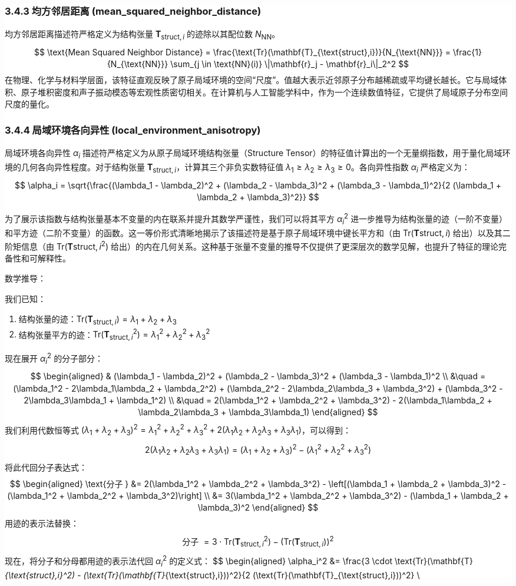### 3.4.3 均方邻居距离 (mean_squared_neighbor_distance)

均方邻居距离描述符严格定义为结构张量 $\mathbf{T}_{\text{struct},i}$ 的迹除以其配位数 $N_{\text{NN}}$。
    $$
    \text{Mean Squared Neighbor Distance} = \frac{\text{Tr}(\mathbf{T}_{\text{struct},i})}{N_{\text{NN}}} = \frac{1}{N_{\text{NN}}} \sum_{j \in \text{NN}(i)} \|\mathbf{r}_j - \mathbf{r}_i\|_2^2
    $$
在物理、化学与材料学层面，该特征直观反映了原子局域环境的空间“尺度”。值越大表示近邻原子分布越稀疏或平均键长越长。它与局域体积、原子堆积密度和声子振动模态等宏观性质密切相关。在计算机与人工智能学科中，作为一个连续数值特征，它提供了局域原子分布空间尺度的量化。

### 3.4.4 局域环境各向异性 (local_environment_anisotropy)

局域环境各向异性 $\alpha_i$ 描述符严格定义为从原子局域环境结构张量（Structure Tensor）的特征值计算出的一个无量纲指数，用于量化局域环境的几何各向异性程度。对于结构张量 $\mathbf{T}_{\text{struct},i}$，计算其三个非负实数特征值 $\lambda_1 \ge \lambda_2 \ge \lambda_3 \ge 0$。各向异性指数 $\alpha_i$ 严格定义为：
    $$
    \alpha_i = \sqrt{\frac{(\lambda_1 - \lambda_2)^2 + (\lambda_2 - \lambda_3)^2 + (\lambda_3 - \lambda_1)^2}{2 (\lambda_1 + \lambda_2 + \lambda_3)^2}}
    $$

为了展示该指数与结构张量基本不变量的内在联系并提升其数学严谨性，我们可以将其平方 $\alpha_i^2$ 进一步推导为结构张量的迹（一阶不变量）和平方迹（二阶不变量）的函数。这一等价形式清晰地揭示了该描述符是基于原子局域环境中键长平方和（由 $\text{Tr}(\mathbf{T}{\text{struct},i})$ 给出）以及其二阶矩信息（由 $\text{Tr}(\mathbf{T}{\text{struct},i}^2)$ 给出）的内在几何关系。这种基于张量不变量的推导不仅提供了更深层次的数学见解，也提升了特征的理论完备性和可解释性。

数学推导：

我们已知：
1.  结构张量的迹：$\text{Tr}(\mathbf{T}_{\text{struct},i}) = \lambda_1 + \lambda_2 + \lambda_3$
2.  结构张量平方的迹：$\text{Tr}(\mathbf{T}_{\text{struct},i}^2) = \lambda_1^2 + \lambda_2^2 + \lambda_3^2$

现在展开 $\alpha_i^2$ 的分子部分：
$$
\begin{aligned}
& (\lambda_1 - \lambda_2)^2 + (\lambda_2 - \lambda_3)^2 + (\lambda_3 - \lambda_1)^2 \\
&\quad = (\lambda_1^2 - 2\lambda_1\lambda_2 + \lambda_2^2) + (\lambda_2^2 - 2\lambda_2\lambda_3 + \lambda_3^2) + (\lambda_3^2 - 2\lambda_3\lambda_1 + \lambda_1^2) \\
&\quad = 2(\lambda_1^2 + \lambda_2^2 + \lambda_3^2) - 2(\lambda_1\lambda_2 + \lambda_2\lambda_3 + \lambda_3\lambda_1)
\end{aligned}
$$
我们利用代数恒等式 $(\lambda_1 + \lambda_2 + \lambda_3)^2 = \lambda_1^2 + \lambda_2^2 + \lambda_3^2 + 2(\lambda_1\lambda_2 + \lambda_2\lambda_3 + \lambda_3\lambda_1)$，可以得到：
$$
2(\lambda_1\lambda_2 + \lambda_2\lambda_3 + \lambda_3\lambda_1) = (\lambda_1 + \lambda_2 + \lambda_3)^2 - (\lambda_1^2 + \lambda_2^2 + \lambda_3^2)
$$
将此代回分子表达式：
$$
\begin{aligned}
\text{分子 } &= 2(\lambda_1^2 + \lambda_2^2 + \lambda_3^2) - \left[(\lambda_1 + \lambda_2 + \lambda_3)^2 - (\lambda_1^2 + \lambda_2^2 + \lambda_3^2)\right] \\
&= 3(\lambda_1^2 + \lambda_2^2 + \lambda_3^2) - (\lambda_1 + \lambda_2 + \lambda_3)^2
\end{aligned}
$$
用迹的表示法替换：
$$
\text{分子 } = 3 \cdot \text{Tr}(\mathbf{T}_{\text{struct},i}^2) - (\text{Tr}(\mathbf{T}_{\text{struct},i}))^2
$$
现在，将分子和分母都用迹的表示法代回 $\alpha_i^2$ 的定义式：
$$
\begin{aligned}
\alpha_i^2 &= \frac{3 \cdot \text{Tr}(\mathbf{T}_{\text{struct},i}^2) - (\text{Tr}(\mathbf{T}_{\text{struct},i}))^2}{2 (\text{Tr}(\mathbf{T}_{\text{struct},i}))^2} \\